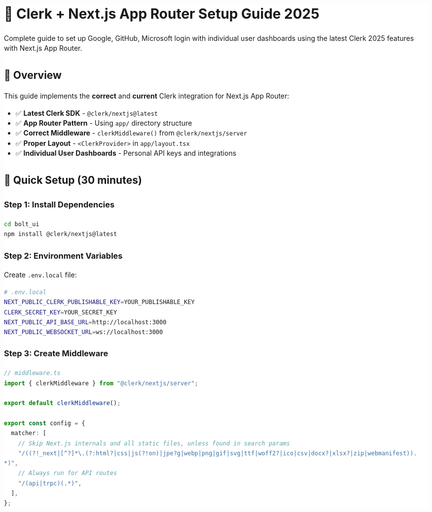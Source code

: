 # 🔐 Clerk + Next.js App Router Setup Guide 2025

Complete guide to set up Google, GitHub, Microsoft login with individual user dashboards using the latest Clerk 2025 features with Next.js App Router.

## 🎯 Overview

This guide implements the **correct** and **current** Clerk integration for Next.js App Router:
- ✅ **Latest Clerk SDK** - `@clerk/nextjs@latest`
- ✅ **App Router Pattern** - Using `app/` directory structure
- ✅ **Correct Middleware** - `clerkMiddleware()` from `@clerk/nextjs/server`
- ✅ **Proper Layout** - `<ClerkProvider>` in `app/layout.tsx`
- ✅ **Individual User Dashboards** - Personal API keys and integrations

## 🚀 Quick Setup (30 minutes)

### Step 1: Install Dependencies

```bash
cd bolt_ui
npm install @clerk/nextjs@latest
```

### Step 2: Environment Variables

Create `.env.local` file:
```bash
# .env.local
NEXT_PUBLIC_CLERK_PUBLISHABLE_KEY=YOUR_PUBLISHABLE_KEY
CLERK_SECRET_KEY=YOUR_SECRET_KEY
NEXT_PUBLIC_API_BASE_URL=http://localhost:3000
NEXT_PUBLIC_WEBSOCKET_URL=ws://localhost:3000
```

### Step 3: Create Middleware

```typescript
// middleware.ts
import { clerkMiddleware } from "@clerk/nextjs/server";

export default clerkMiddleware();

export const config = {
  matcher: [
    // Skip Next.js internals and all static files, unless found in search params
    "/((?!_next|[^?]*\.(?:html?|css|js(?!on)|jpe?g|webp|png|gif|svg|ttf|woff2?|ico|csv|docx?|xlsx?|zip|webmanifest)).*)",
    // Always run for API routes
    "/(api|trpc)(.*)",
  ],
};
```
